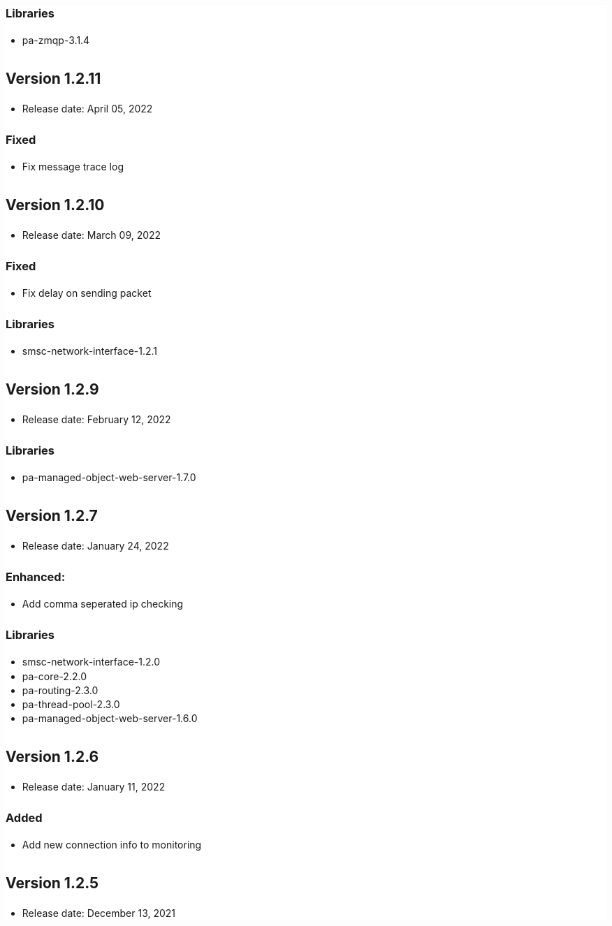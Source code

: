 ### Libraries
- pa-zmqp-3.1.4

## Version 1.2.11
- Release date: April 05, 2022

### Fixed
- Fix message trace log

## Version 1.2.10
- Release date: March 09, 2022

### Fixed
- Fix delay on sending packet

### Libraries
- smsc-network-interface-1.2.1

## Version 1.2.9
- Release date: February 12, 2022

### Libraries
- pa-managed-object-web-server-1.7.0

## Version 1.2.7
- Release date: January 24, 2022

### Enhanced:
- Add comma seperated ip checking

### Libraries
- smsc-network-interface-1.2.0
- pa-core-2.2.0
- pa-routing-2.3.0
- pa-thread-pool-2.3.0
- pa-managed-object-web-server-1.6.0

## Version 1.2.6
- Release date: January 11, 2022

### Added
- Add new connection info to monitoring

## Version 1.2.5
- Release date: December 13, 2021
